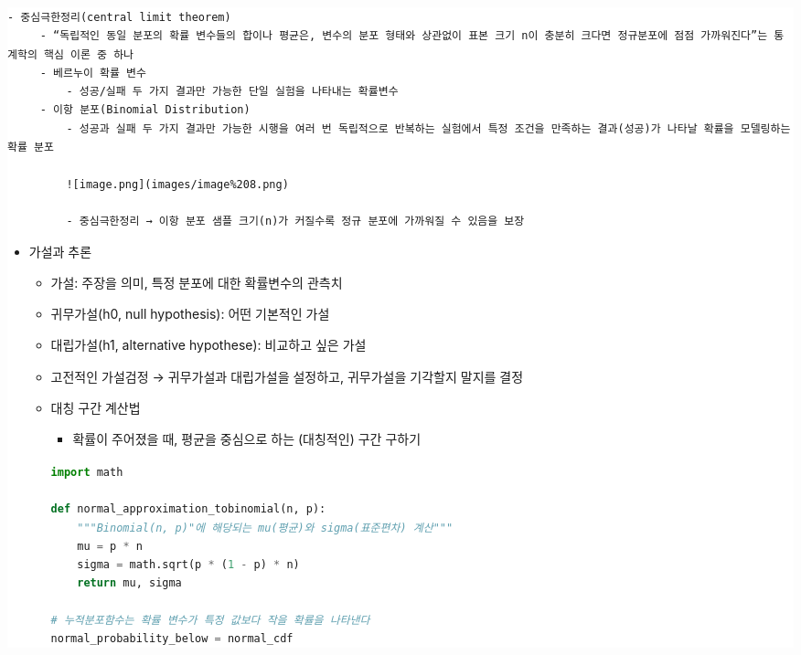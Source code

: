     - 중심극한정리(central limit theorem)
         - “독립적인 동일 분포의 확률 변수들의 합이나 평균은, 변수의 분포 형태와 상관없이 표본 크기 n이 충분히 크다면 정규분포에 점점 가까워진다”는 통계학의 핵심 이론 중 하나
         - 베르누이 확률 변수
             - 성공/실패 두 가지 결과만 가능한 단일 실험을 나타내는 확률변수
         - 이항 분포(Binomial Distribution)
             - 성공과 실패 두 가지 결과만 가능한 시행을 여러 번 독립적으로 반복하는 실험에서 특정 조건을 만족하는 결과(성공)가 나타날 확률을 모델링하는 확률 분포
             
             ![image.png](images/image%208.png)
             
             - 중심극한정리 → 이항 분포 샘플 크기(n)가 커질수록 정규 분포에 가까워질 수 있음을 보장
             
 - 가설과 추론
     - 가설: 주장을 의미, 특정 분포에 대한 확률변수의 관측치
     - 귀무가설(h0, null hypothesis): 어떤 기본적인 가설
     - 대립가설(h1, alternative hypothese): 비교하고 싶은 가설
     - 고전적인 가설검정 → 귀무가설과 대립가설을 설정하고, 귀무가설을 기각할지 말지를 결정
     - 대칭 구간 계산법
         - 확률이 주어졌을 때, 평균을 중심으로 하는 (대칭적인) 구간 구하기
         
         ```python
         import math
         
         def normal_approximation_tobinomial(n, p):
             """Binomial(n, p)"에 해당되는 mu(평균)와 sigma(표준편차) 계산"""
             mu = p * n
             sigma = math.sqrt(p * (1 - p) * n)
             return mu, sigma
         
         # 누적분포함수는 확률 변수가 특정 값보다 작을 확률을 나타낸다
         normal_probability_below = normal_cdf
         